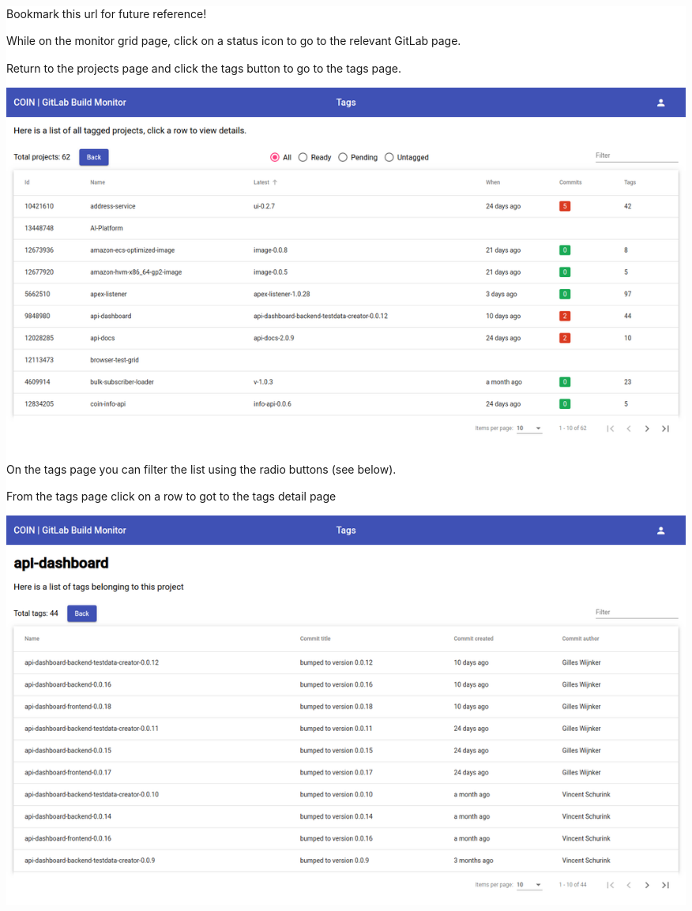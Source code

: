 Bookmark this url for future reference!

While on the monitor grid page, click on a status icon to go to the relevant GitLab page.

Return to the projects page and click the tags button to go to the tags page.

![Screenshot of the tags page](images/screenshot-tags-page.png)

On the tags page you can filter the list using the radio buttons (see below).

From the tags page click on a row to got to the tags detail page

![Screenshot of the tags detail page](images/screenshot-tags-detail-page.png)
